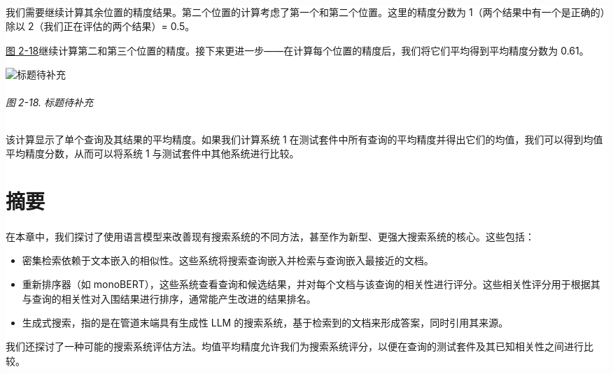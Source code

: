 我们需要继续计算其余位置的精度结果。第二个位置的计算考虑了第一个和第二个位置。这里的精度分数为 1（两个结果中有一个是正确的）除以 2（我们正在评估的两个结果）= 0.5。

[图 2-18](#fig_18_caption_to_come)继续计算第二和第三个位置的精度。接下来更进一步——在计算每个位置的精度后，我们将它们平均得到平均精度分数为 0.61。

![标题待补充](assets/semantic_search_888356_18.png)

###### 图 2-18\. 标题待补充

该计算显示了单个查询及其结果的平均精度。如果我们计算系统 1 在测试套件中所有查询的平均精度并得出它们的均值，我们可以得到均值平均精度分数，从而可以将系统 1 与测试套件中其他系统进行比较。

# 摘要

在本章中，我们探讨了使用语言模型来改善现有搜索系统的不同方法，甚至作为新型、更强大搜索系统的核心。这些包括：

+   密集检索依赖于文本嵌入的相似性。这些系统将搜索查询嵌入并检索与查询嵌入最接近的文档。

+   重新排序器（如 monoBERT），这些系统查看查询和候选结果，并对每个文档与该查询的相关性进行评分。这些相关性评分用于根据其与查询的相关性对入围结果进行排序，通常能产生改进的结果排名。

+   生成式搜索，指的是在管道末端具有生成性 LLM 的搜索系统，基于检索到的文档来形成答案，同时引用其来源。

我们还探讨了一种可能的搜索系统评估方法。均值平均精度允许我们为搜索系统评分，以便在查询的测试套件及其已知相关性之间进行比较。
